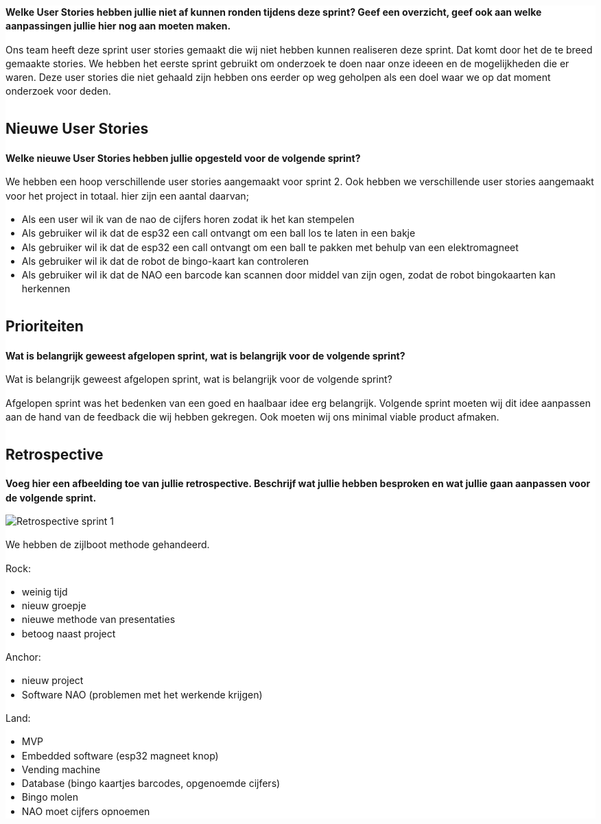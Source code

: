 **Welke User Stories hebben jullie niet af kunnen ronden tijdens deze sprint? Geef een overzicht, geef ook aan welke aanpassingen jullie hier nog aan moeten maken.**

Ons team heeft deze sprint user stories gemaakt die wij niet hebben kunnen realiseren deze sprint. Dat komt door het de te breed gemaakte stories. We hebben het eerste sprint gebruikt om onderzoek te doen naar onze ideeen en de mogelijkheden die er waren. Deze user stories die niet gehaald zijn hebben ons eerder op weg geholpen als een doel waar we op dat moment onderzoek voor deden.

## Nieuwe User Stories

**Welke nieuwe User Stories hebben jullie opgesteld voor de volgende sprint?**

We hebben een hoop verschillende user stories aangemaakt voor sprint 2. Ook hebben we verschillende user stories aangemaakt voor het project in totaal. hier zijn een aantal daarvan;

- Als een user wil ik van de nao de cijfers horen zodat ik het kan stempelen
- Als gebruiker wil ik dat de esp32 een call ontvangt om een ball los te laten in een bakje
- Als gebruiker wil ik dat de esp32 een call ontvangt om een ball te pakken met behulp van een elektromagneet
- Als gebruiker wil ik dat de robot de bingo-kaart kan controleren
- Als gebruiker wil ik dat de NAO een barcode kan scannen door middel van zijn ogen, zodat de robot bingokaarten kan herkennen

## Prioriteiten

**Wat is belangrijk geweest afgelopen sprint, wat is belangrijk voor de volgende sprint?**

Wat is belangrijk geweest afgelopen sprint, wat is belangrijk voor de volgende sprint?

Afgelopen sprint was het bedenken van een goed en haalbaar idee erg belangrijk. Volgende sprint moeten wij dit idee aanpassen aan de hand van de feedback die wij hebben gekregen. Ook moeten wij ons minimal viable product afmaken.

## Retrospective

**Voeg hier een afbeelding toe van jullie retrospective. Beschrijf wat jullie hebben besproken en wat jullie gaan aanpassen voor de volgende sprint.**

![Retrospective sprint 1](Retrospective1.jpg)

We hebben de zijlboot methode gehandeerd. 

Rock:

- weinig tijd
- nieuw groepje
- nieuwe methode van presentaties
- betoog naast project

Anchor:

- nieuw project
- Software NAO (problemen met het werkende krijgen)

Land:
- MVP
- Embedded software (esp32 magneet knop)
- Vending machine
- Database (bingo kaartjes barcodes, opgenoemde cijfers)
- Bingo molen
- NAO moet cijfers opnoemen
